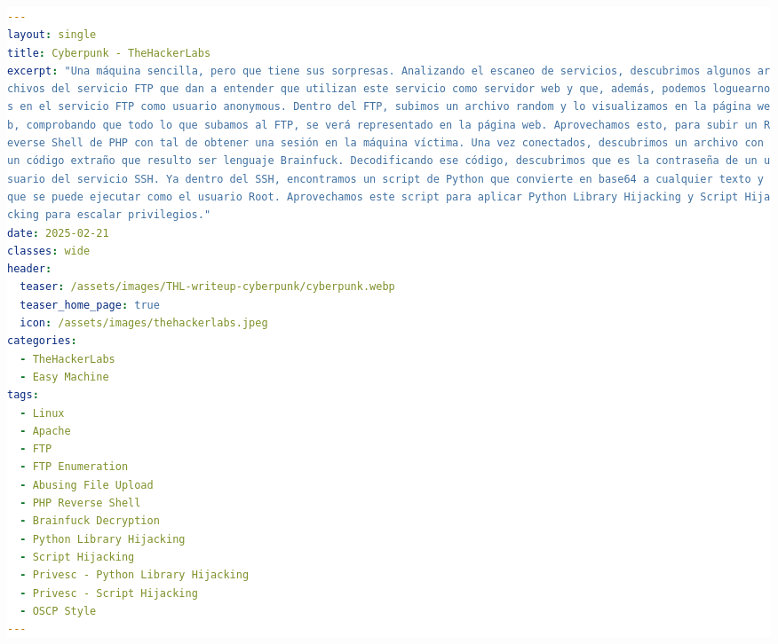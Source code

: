 ```yaml
---
layout: single
title: Cyberpunk - TheHackerLabs
excerpt: "Una máquina sencilla, pero que tiene sus sorpresas. Analizando el escaneo de servicios, descubrimos algunos archivos del servicio FTP que dan a entender que utilizan este servicio como servidor web y que, además, podemos loguearnos en el servicio FTP como usuario anonymous. Dentro del FTP, subimos un archivo random y lo visualizamos en la página web, comprobando que todo lo que subamos al FTP, se verá representado en la página web. Aprovechamos esto, para subir un Reverse Shell de PHP con tal de obtener una sesión en la máquina víctima. Una vez conectados, descubrimos un archivo con un código extraño que resulto ser lenguaje Brainfuck. Decodificando ese código, descubrimos que es la contraseña de un usuario del servicio SSH. Ya dentro del SSH, encontramos un script de Python que convierte en base64 a cualquier texto y que se puede ejecutar como el usuario Root. Aprovechamos este script para aplicar Python Library Hijacking y Script Hijacking para escalar privilegios."
date: 2025-02-21
classes: wide
header:
  teaser: /assets/images/THL-writeup-cyberpunk/cyberpunk.webp
  teaser_home_page: true
  icon: /assets/images/thehackerlabs.jpeg
categories:
  - TheHackerLabs
  - Easy Machine
tags:
  - Linux
  - Apache
  - FTP
  - FTP Enumeration
  - Abusing File Upload
  - PHP Reverse Shell
  - Brainfuck Decryption
  - Python Library Hijacking
  - Script Hijacking
  - Privesc - Python Library Hijacking
  - Privesc - Script Hijacking
  - OSCP Style
---
```

<p align="center">